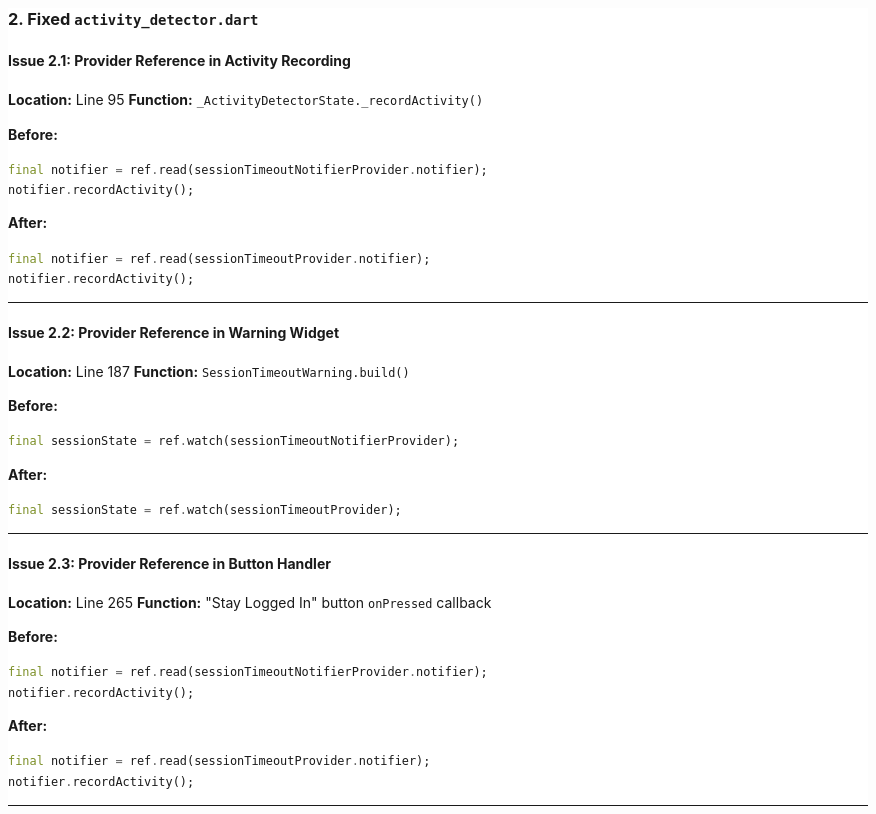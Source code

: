### 2. Fixed `activity_detector.dart`

#### **Issue 2.1: Provider Reference in Activity Recording**

**Location:** Line 95
**Function:** `_ActivityDetectorState._recordActivity()`

**Before:**

```dart
final notifier = ref.read(sessionTimeoutNotifierProvider.notifier);
notifier.recordActivity();
```

**After:**

```dart
final notifier = ref.read(sessionTimeoutProvider.notifier);
notifier.recordActivity();
```

---

#### **Issue 2.2: Provider Reference in Warning Widget**

**Location:** Line 187
**Function:** `SessionTimeoutWarning.build()`

**Before:**

```dart
final sessionState = ref.watch(sessionTimeoutNotifierProvider);
```

**After:**

```dart
final sessionState = ref.watch(sessionTimeoutProvider);
```

---

#### **Issue 2.3: Provider Reference in Button Handler**

**Location:** Line 265
**Function:** "Stay Logged In" button `onPressed` callback

**Before:**

```dart
final notifier = ref.read(sessionTimeoutNotifierProvider.notifier);
notifier.recordActivity();
```

**After:**

```dart
final notifier = ref.read(sessionTimeoutProvider.notifier);
notifier.recordActivity();
```

---